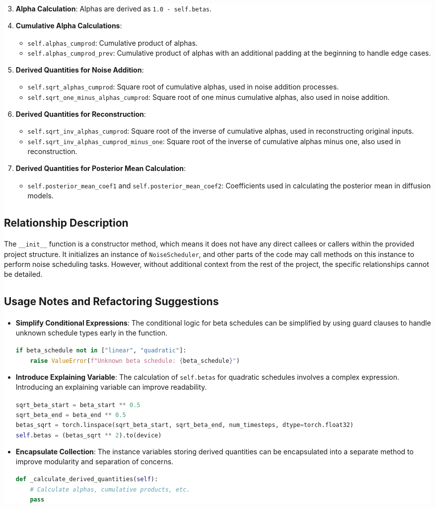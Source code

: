 3. **Alpha Calculation**: Alphas are derived as `1.0 - self.betas`.

4. **Cumulative Alpha Calculations**:
   - `self.alphas_cumprod`: Cumulative product of alphas.
   - `self.alphas_cumprod_prev`: Cumulative product of alphas with an additional padding at the beginning to handle edge cases.

5. **Derived Quantities for Noise Addition**:
   - `self.sqrt_alphas_cumprod`: Square root of cumulative alphas, used in noise addition processes.
   - `self.sqrt_one_minus_alphas_cumprod`: Square root of one minus cumulative alphas, also used in noise addition.

6. **Derived Quantities for Reconstruction**:
   - `self.sqrt_inv_alphas_cumprod`: Square root of the inverse of cumulative alphas, used in reconstructing original inputs.
   - `self.sqrt_inv_alphas_cumprod_minus_one`: Square root of the inverse of cumulative alphas minus one, also used in reconstruction.

7. **Derived Quantities for Posterior Mean Calculation**:
   - `self.posterior_mean_coef1` and `self.posterior_mean_coef2`: Coefficients used in calculating the posterior mean in diffusion models.

## Relationship Description

The `__init__` function is a constructor method, which means it does not have any direct callees or callers within the provided project structure. It initializes an instance of `NoiseScheduler`, and other parts of the code may call methods on this instance to perform noise scheduling tasks. However, without additional context from the rest of the project, the specific relationships cannot be detailed.

## Usage Notes and Refactoring Suggestions

- **Simplify Conditional Expressions**: The conditional logic for beta schedules can be simplified by using guard clauses to handle unknown schedule types early in the function.
  
  ```python
  if beta_schedule not in ["linear", "quadratic"]:
      raise ValueError(f"Unknown beta schedule: {beta_schedule}")
  ```

- **Introduce Explaining Variable**: The calculation of `self.betas` for quadratic schedules involves a complex expression. Introducing an explaining variable can improve readability.

  ```python
  sqrt_beta_start = beta_start ** 0.5
  sqrt_beta_end = beta_end ** 0.5
  betas_sqrt = torch.linspace(sqrt_beta_start, sqrt_beta_end, num_timesteps, dtype=torch.float32)
  self.betas = (betas_sqrt ** 2).to(device)
  ```

- **Encapsulate Collection**: The instance variables storing derived quantities can be encapsulated into a separate method to improve modularity and separation of concerns.

  ```python
  def _calculate_derived_quantities(self):
      # Calculate alphas, cumulative products, etc.
      pass
  ```
